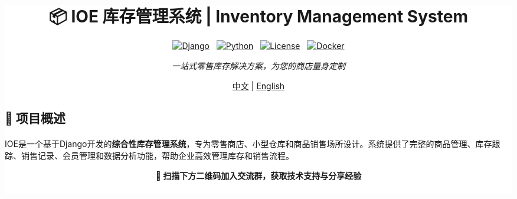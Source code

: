 <div align="center">

# 📦 IOE 库存管理系统 | Inventory Management System

[![Django](https://img.shields.io/badge/Django-3.2+-green.svg)](https://www.djangoproject.com/) &nbsp; [![Python](https://img.shields.io/badge/Python-3.7+-blue.svg)](https://www.python.org/) &nbsp; [![License](https://img.shields.io/badge/License-MIT-yellow.svg)](https://opensource.org/licenses/MIT) &nbsp; [![Docker](https://img.shields.io/badge/Docker-Ready-brightgreen.svg)](README.docker.md)

_一站式零售库存解决方案，为您的商店量身定制_

<p align="center">
  <a href="README_zh.md">中文</a> | <a href="README_en.md">English</a>
</p>

</div>

## 🚀 项目概述

IOE是一个基于Django开发的**综合性库存管理系统**，专为零售商店、小型仓库和商品销售场所设计。系统提供了完整的商品管理、库存跟踪、销售记录、会员管理和数据分析功能，帮助企业高效管理库存和销售流程。

<div align="center">
  <b>📱 扫描下方二维码加入交流群，获取技术支持与分享经验</b><br/><br/>
